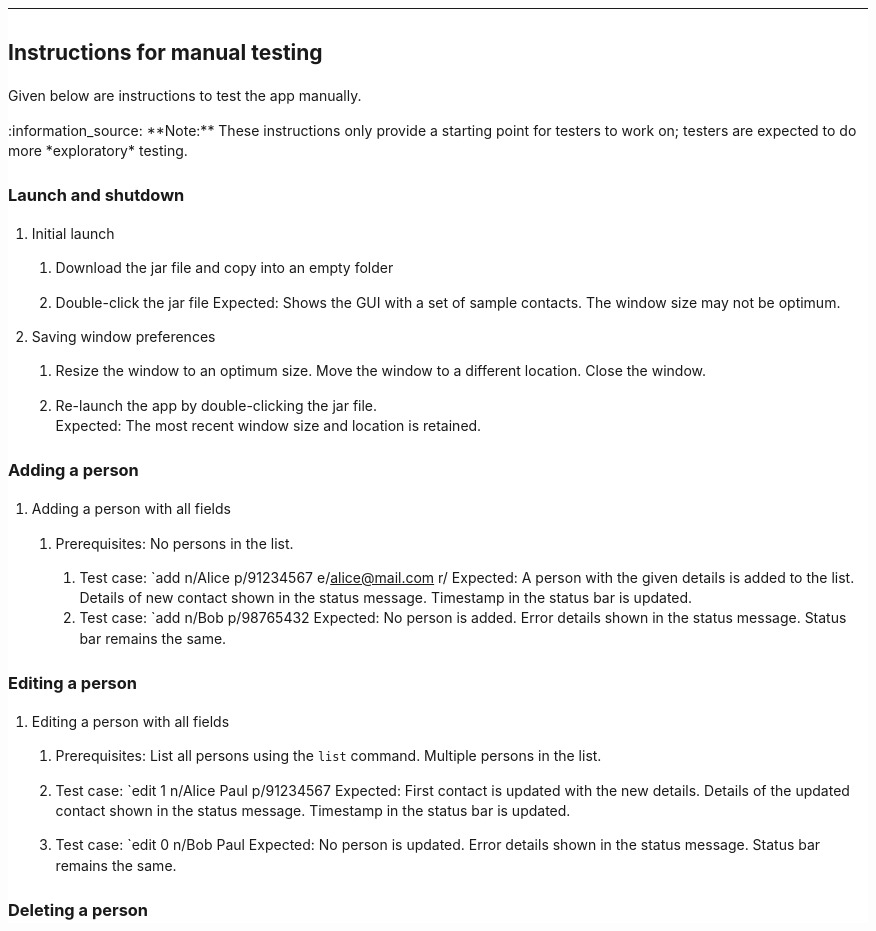 --------------------------------------------------------------------------------------------------------------------

## **Instructions for manual testing**

Given below are instructions to test the app manually.

<div markdown="span" class="alert alert-info">:information_source: **Note:** These instructions only provide a starting point for testers to work on;
testers are expected to do more *exploratory* testing.

</div>

### Launch and shutdown

1. Initial launch

   1. Download the jar file and copy into an empty folder

   1. Double-click the jar file Expected: Shows the GUI with a set of sample contacts. The window size may not be optimum.

1. Saving window preferences

   1. Resize the window to an optimum size. Move the window to a different location. Close the window.

   1. Re-launch the app by double-clicking the jar file.<br>
       Expected: The most recent window size and location is retained.


### Adding a person

1. Adding a person with all fields

   1. Prerequisites: No persons in the list.

      1. Test case: `add n/Alice p/91234567 e/alice@mail.com r/
         Expected: A person with the given details is added to the list. Details of new contact shown in the status message. Timestamp in the status bar is updated.
      1. Test case: `add n/Bob p/98765432
         Expected: No person is added. Error details shown in the status message. Status bar remains the same.


### Editing a person

1. Editing a person with all fields

   1. Prerequisites: List all persons using the `list` command. Multiple persons in the list.

   1. Test case: `edit 1 n/Alice Paul p/91234567
      Expected: First contact is updated with the new details. Details of the updated contact shown in the status message. Timestamp in the status bar is updated.
   2. Test case: `edit 0 n/Bob Paul
      Expected: No person is updated. Error details shown in the status message. Status bar remains the same.

### Deleting a person
